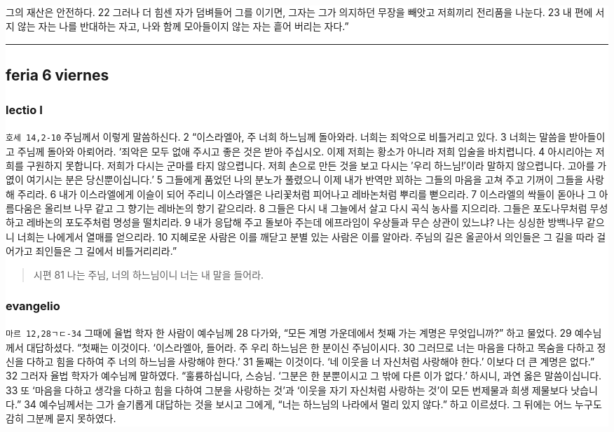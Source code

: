 그의 재산은 안전하다.
22 그러나 더 힘센 자가 덤벼들어 그를 이기면,
그자는 그가 의지하던 무장을 빼앗고
저희끼리 전리품을 나눈다.
23 내 편에 서지 않는 자는 나를 반대하는 자고,
나와 함께 모아들이지 않는 자는 흩어 버리는 자다.”


----


## feria 6 viernes
### lectio I
`호세 14,2-10`
주님께서 이렇게 말씀하신다.
2 “이스라엘아, 주 너희 하느님께 돌아와라. 너희는 죄악으로 비틀거리고 있다.
3 너희는 말씀을 받아들이고 주님께 돌아와 아뢰어라.
‘죄악은 모두 없애 주시고 좋은 것은 받아 주십시오.
이제 저희는 황소가 아니라 저희 입술을 바치렵니다.
4 아시리아는 저희를 구원하지 못합니다.
저희가 다시는 군마를 타지 않으렵니다.
저희 손으로 만든 것을 보고 다시는 ′우리 하느님!′이라 말하지 않으렵니다.
고아를 가엾이 여기시는 분은 당신뿐이십니다.’
5 그들에게 품었던 나의 분노가 풀렸으니
이제 내가 반역만 꾀하는 그들의 마음을 고쳐 주고
기꺼이 그들을 사랑해 주리라.
6 내가 이스라엘에게 이슬이 되어 주리니
이스라엘은 나리꽃처럼 피어나고 레바논처럼 뿌리를 뻗으리라.
7 이스라엘의 싹들이 돋아나 그 아름다움은 올리브 나무 같고
그 향기는 레바논의 향기 같으리라.
8 그들은 다시 내 그늘에서 살고 다시 곡식 농사를 지으리라.
그들은 포도나무처럼 무성하고 레바논의 포도주처럼 명성을 떨치리라.
9 내가 응답해 주고 돌보아 주는데 에프라임이 우상들과 무슨 상관이 있느냐?
나는 싱싱한 방백나무 같으니 너희는 나에게서 열매를 얻으리라.
10 지혜로운 사람은 이를 깨닫고 분별 있는 사람은 이를 알아라.
주님의 길은 올곧아서 의인들은 그 길을 따라 걸어가고
죄인들은 그 길에서 비틀거리리라.”

> 시편 81 나는 주님, 너의 하느님이니 너는 내 말을 들어라.

### evangelio
`마르 12,28ㄱㄷ-34`
그때에 율법 학자 한 사람이 예수님께 28 다가와,
“모든 계명 가운데에서 첫째 가는 계명은 무엇입니까?” 하고 물었다.
29 예수님께서 대답하셨다. “첫째는 이것이다.
‘이스라엘아, 들어라. 주 우리 하느님은 한 분이신 주님이시다.
30 그러므로 너는 마음을 다하고 목숨을 다하고 정신을 다하고 힘을 다하여
주 너의 하느님을 사랑해야 한다.’
31 둘째는 이것이다. ‘네 이웃을 너 자신처럼 사랑해야 한다.’
이보다 더 큰 계명은 없다.”
32 그러자 율법 학자가 예수님께 말하였다.
“훌륭하십니다, 스승님. ‘그분은 한 분뿐이시고 그 밖에 다른 이가 없다.’ 하시니,
과연 옳은 말씀이십니다.
33 또 ‘마음을 다하고 생각을 다하고 힘을 다하여 그분을 사랑하는 것’과
‘이웃을 자기 자신처럼 사랑하는 것’이
모든 번제물과 희생 제물보다 낫습니다.”
34 예수님께서는 그가 슬기롭게 대답하는 것을 보시고 그에게,
“너는 하느님의 나라에서 멀리 있지 않다.” 하고 이르셨다.
그 뒤에는 어느 누구도 감히 그분께 묻지 못하였다.
